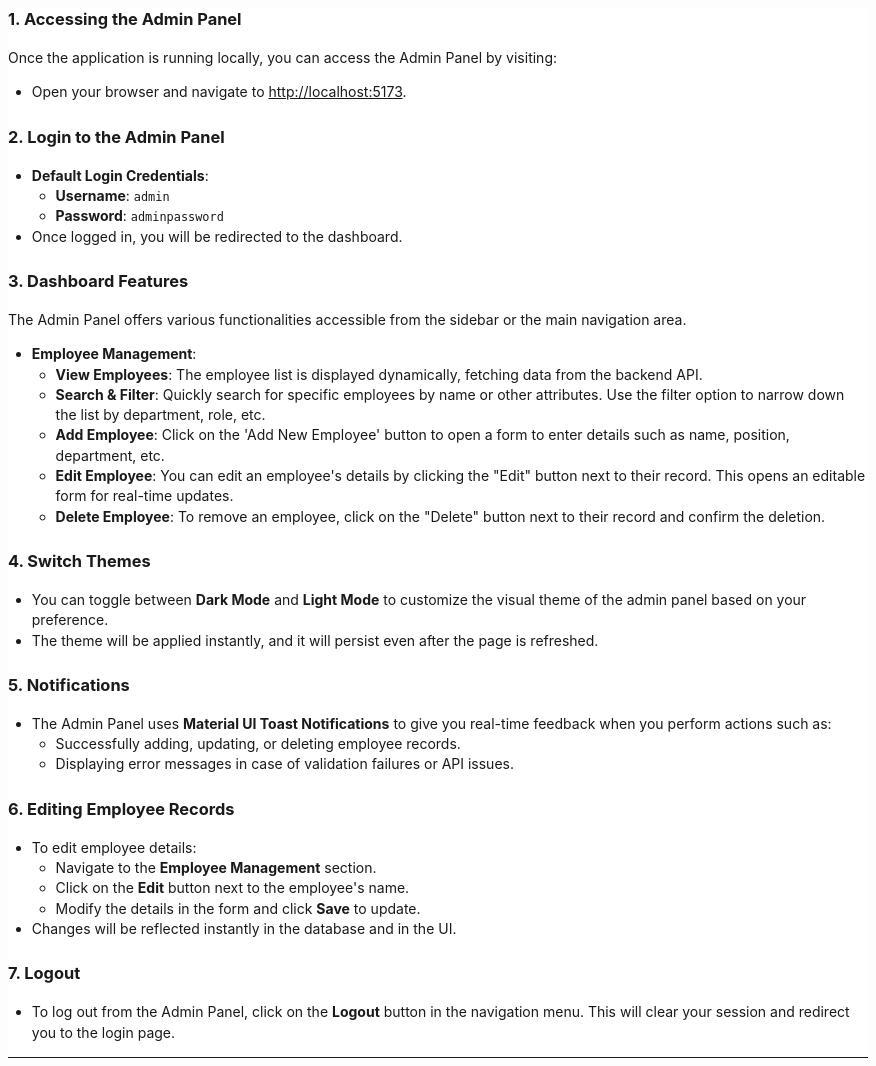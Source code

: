 ### 1. **Accessing the Admin Panel**
Once the application is running locally, you can access the Admin Panel by visiting:

- Open your browser and navigate to [http://localhost:5173](http://localhost:5173).

### 2. **Login to the Admin Panel**
   - **Default Login Credentials**:
     - **Username**: `admin`
     - **Password**: `adminpassword`
   - Once logged in, you will be redirected to the dashboard.

### 3. **Dashboard Features**
   The Admin Panel offers various functionalities accessible from the sidebar or the main navigation area.

   - **Employee Management**:
     - **View Employees**: The employee list is displayed dynamically, fetching data from the backend API.
     - **Search & Filter**: Quickly search for specific employees by name or other attributes. Use the filter option to narrow down the list by department, role, etc.
     - **Add Employee**: Click on the 'Add New Employee' button to open a form to enter details such as name, position, department, etc.
     - **Edit Employee**: You can edit an employee's details by clicking the "Edit" button next to their record. This opens an editable form for real-time updates.
     - **Delete Employee**: To remove an employee, click on the "Delete" button next to their record and confirm the deletion.

### 4. **Switch Themes**
   - You can toggle between **Dark Mode** and **Light Mode** to customize the visual theme of the admin panel based on your preference.
   - The theme will be applied instantly, and it will persist even after the page is refreshed.

### 5. **Notifications**
   - The Admin Panel uses **Material UI Toast Notifications** to give you real-time feedback when you perform actions such as:
     - Successfully adding, updating, or deleting employee records.
     - Displaying error messages in case of validation failures or API issues.

### 6. **Editing Employee Records**
   - To edit employee details:
     - Navigate to the **Employee Management** section.
     - Click on the **Edit** button next to the employee's name.
     - Modify the details in the form and click **Save** to update.
   - Changes will be reflected instantly in the database and in the UI.

### 7. **Logout**
   - To log out from the Admin Panel, click on the **Logout** button in the navigation menu. This will clear your session and redirect you to the login page.

---
